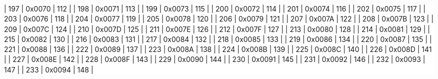 |     197 | 0x0070      |         112 |
|     198 | 0x0071      |         113 |
|     199 | 0x0073      |         115 |
|     200 | 0x0072      |         114 |
|     201 | 0x0074      |         116 |
|     202 | 0x0075      |         117 |
|     203 | 0x0076      |         118 |
|     204 | 0x0077      |         119 |
|     205 | 0x0078      |         120 |
|     206 | 0x0079      |         121 |
|     207 | 0x007A      |         122 |
|     208 | 0x007B      |         123 |
|     209 | 0x007C      |         124 |
|     210 | 0x007D      |         125 |
|     211 | 0x007E      |         126 |
|     212 | 0x007F      |         127 |
|     213 | 0x0080      |         128 |
|     214 | 0x0081      |         129 |
|     215 | 0x0082      |         130 |
|     216 | 0x0083      |         131 |
|     217 | 0x0084      |         132 |
|     218 | 0x0085      |         133 |
|     219 | 0x0086      |         134 |
|     220 | 0x0087      |         135 |
|     221 | 0x0088      |         136 |
|     222 | 0x0089      |         137 |
|     223 | 0x008A      |         138 |
|     224 | 0x008B      |         139 |
|     225 | 0x008C      |         140 |
|     226 | 0x008D      |         141 |
|     227 | 0x008E      |         142 |
|     228 | 0x008F      |         143 |
|     229 | 0x0090      |         144 |
|     230 | 0x0091      |         145 |
|     231 | 0x0092      |         146 |
|     232 | 0x0093      |         147 |
|     233 | 0x0094      |         148 |